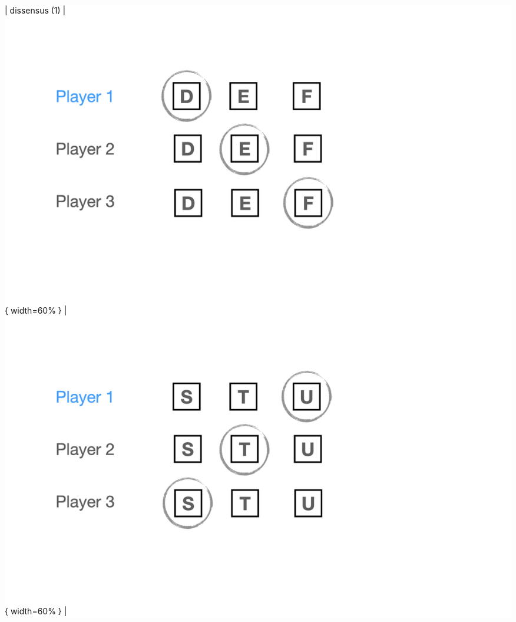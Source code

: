 |     dissensus (1)     |  ![](figures/stimuli/divergence_a.png){ width=60% }  |  ![](figures/stimuli/divergence_b.png){ width=60% }  |